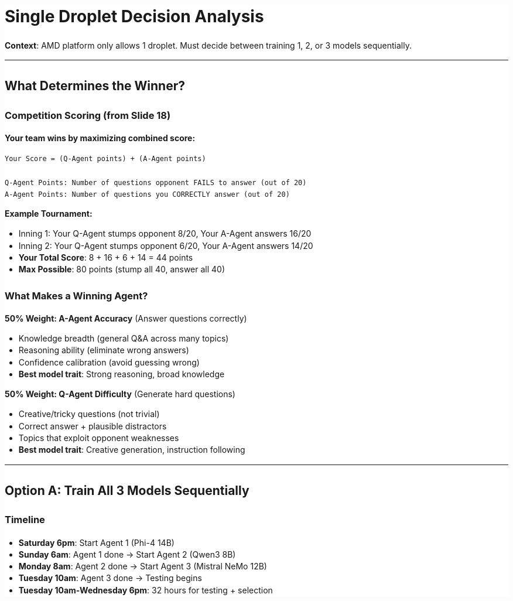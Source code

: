 # Single Droplet Decision Analysis

**Context**: AMD platform only allows 1 droplet. Must decide between training 1, 2, or 3 models sequentially.

---

## What Determines the Winner?

### Competition Scoring (from Slide 18)

**Your team wins by maximizing combined score:**

```
Your Score = (Q-Agent points) + (A-Agent points)

Q-Agent Points: Number of questions opponent FAILS to answer (out of 20)
A-Agent Points: Number of questions you CORRECTLY answer (out of 20)
```

**Example Tournament:**
- Inning 1: Your Q-Agent stumps opponent 8/20, Your A-Agent answers 16/20
- Inning 2: Your Q-Agent stumps opponent 6/20, Your A-Agent answers 14/20
- **Your Total Score**: 8 + 16 + 6 + 14 = 44 points
- **Max Possible**: 80 points (stump all 40, answer all 40)

### What Makes a Winning Agent?

**50% Weight: A-Agent Accuracy** (Answer questions correctly)
- Knowledge breadth (general Q&A across many topics)
- Reasoning ability (eliminate wrong answers)
- Confidence calibration (avoid guessing wrong)
- **Best model trait**: Strong reasoning, broad knowledge

**50% Weight: Q-Agent Difficulty** (Generate hard questions)
- Creative/tricky questions (not trivial)
- Correct answer + plausible distractors
- Topics that exploit opponent weaknesses
- **Best model trait**: Creative generation, instruction following

---

## Option A: Train All 3 Models Sequentially

### Timeline
- **Saturday 6pm**: Start Agent 1 (Phi-4 14B)
- **Sunday 6am**: Agent 1 done → Start Agent 2 (Qwen3 8B)
- **Monday 8am**: Agent 2 done → Start Agent 3 (Mistral NeMo 12B)
- **Tuesday 10am**: Agent 3 done → Testing begins
- **Tuesday 10am-Wednesday 6pm**: 32 hours for testing + selection
